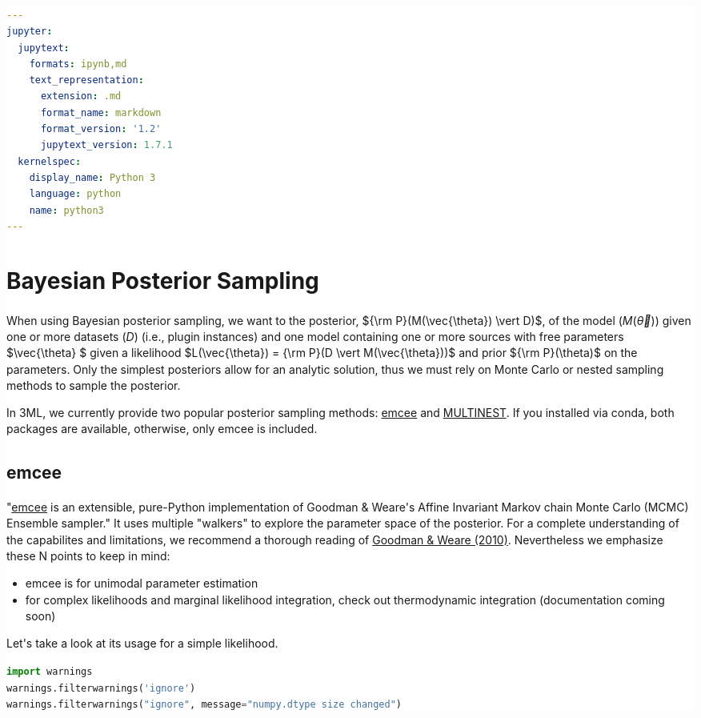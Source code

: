 ```yaml
---
jupyter:
  jupytext:
    formats: ipynb,md
    text_representation:
      extension: .md
      format_name: markdown
      format_version: '1.2'
      jupytext_version: 1.7.1
  kernelspec:
    display_name: Python 3
    language: python
    name: python3
---
```



# Bayesian Posterior Sampling

When using Bayesian posterior sampling, we want to the posterior, ${\rm P}(M(\vec{\theta}) \vert D)$, of the model ($M(\vec{\theta})$)  given one or more datasets ($D$) (i.e., plugin instances) and one model containing one or more sources with free parameters $\vec{\theta} $ given a likelihood $L(\vec{\theta}) = {\rm P}(D \vert M(\vec{\theta}))$ and prior ${\rm P}(\theta)$ on the parameters. Only the simplest posteriors allow for an analytic solution, thus we must rely on Monte Carlo or nested sampling methods to sample the posterior. 

In 3ML, we currently provide two popular posterior sampling methods: [emcee](https://github.com/dfm/emcee) and [MULTINEST](https://github.com/farhanferoz/MultiNest). If you installed via conda, both packages are available, otherwise, only emcee is included.

## emcee

"[emcee](https://github.com/dfm/emcee) is an extensible, pure-Python implementation of Goodman & Weare's Affine Invariant Markov chain Monte Carlo (MCMC) Ensemble sampler." It uses multiple "walkers" to explore the parameter space of the posterior. For a complete understanding of the capabilites and limitations, we recommend a thorough reading of [Goodman & Weare (2010)](http://msp.org/camcos/2010/5-1/p04.xhtml). Nevertheless we emphasize these N points to keep in mind:

* emcee is for unimodal parameter estimation
* for complex likelihoods and marginal likelihood integration, check out thermodynamic integration (documentation coming soon)



Let's take a look at its usage for a simple likelihood.



```python nbsphinx="hidden"
import warnings
warnings.filterwarnings('ignore')
warnings.filterwarnings("ignore", message="numpy.dtype size changed")
```
